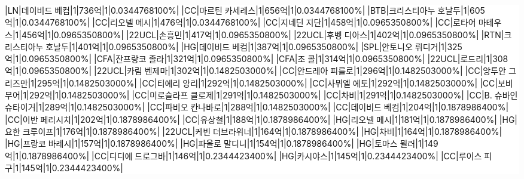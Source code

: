 |LN|데이비드 베컴|1|736억|1|0.0344768100%|
|CC|마르틴 카세레스|1|656억|1|0.0344768100%|
|BTB|크리스티아누 호날두|1|605억|1|0.0344768100%|
|CC|리오넬 메시|1|476억|1|0.0344768100%|
|CC|지네딘 지단|1|458억|1|0.0965350800%|
|CC|로타어 마테우스|1|456억|1|0.0965350800%|
|22UCL|손흥민|1|417억|1|0.0965350800%|
|22UCL|후벵 디아스|1|402억|1|0.0965350800%|
|RTN|크리스티아누 호날두|1|401억|1|0.0965350800%|
|HG|데이비드 베컴|1|387억|1|0.0965350800%|
|SPL|안토니오 뤼디거|1|325억|1|0.0965350800%|
|CFA|잔프랑코 졸라|1|321억|1|0.0965350800%|
|CFA|조 콜|1|314억|1|0.0965350800%|
|22UCL|로드리|1|308억|1|0.0965350800%|
|22UCL|카림 벤제마|1|302억|1|0.1482503000%|
|CC|안드레아 피를로|1|296억|1|0.1482503000%|
|CC|앙투안 그리즈만|1|295억|1|0.1482503000%|
|CC|티에리 앙리|1|292억|1|0.1482503000%|
|CC|사뮈엘 에토|1|292억|1|0.1482503000%|
|CC|보비 무어|1|292억|1|0.1482503000%|
|CC|미로슬라프 클로제|1|291억|1|0.1482503000%|
|CC|차비|1|291억|1|0.1482503000%|
|CC|B. 슈바인슈타이거|1|289억|1|0.1482503000%|
|CC|파비오 칸나바로|1|288억|1|0.1482503000%|
|CC|데이비드 베컴|1|204억|1|0.1878986400%|
|CC|이반 페리시치|1|202억|1|0.1878986400%|
|CC|유상철|1|188억|1|0.1878986400%|
|HG|리오넬 메시|1|181억|1|0.1878986400%|
|HG|요한 크루이프|1|176억|1|0.1878986400%|
|22UCL|케빈 더브라위너|1|164억|1|0.1878986400%|
|HG|차비|1|164억|1|0.1878986400%|
|HG|프랑코 바레시|1|157억|1|0.1878986400%|
|HG|파올로 말디니|1|154억|1|0.1878986400%|
|HG|토마스 뮐러|1|149억|1|0.1878986400%|
|CC|디디에 드로그바|1|146억|1|0.2344423400%|
|HG|카시야스|1|145억|1|0.2344423400%|
|CC|루이스 피구|1|145억|1|0.2344423400%|